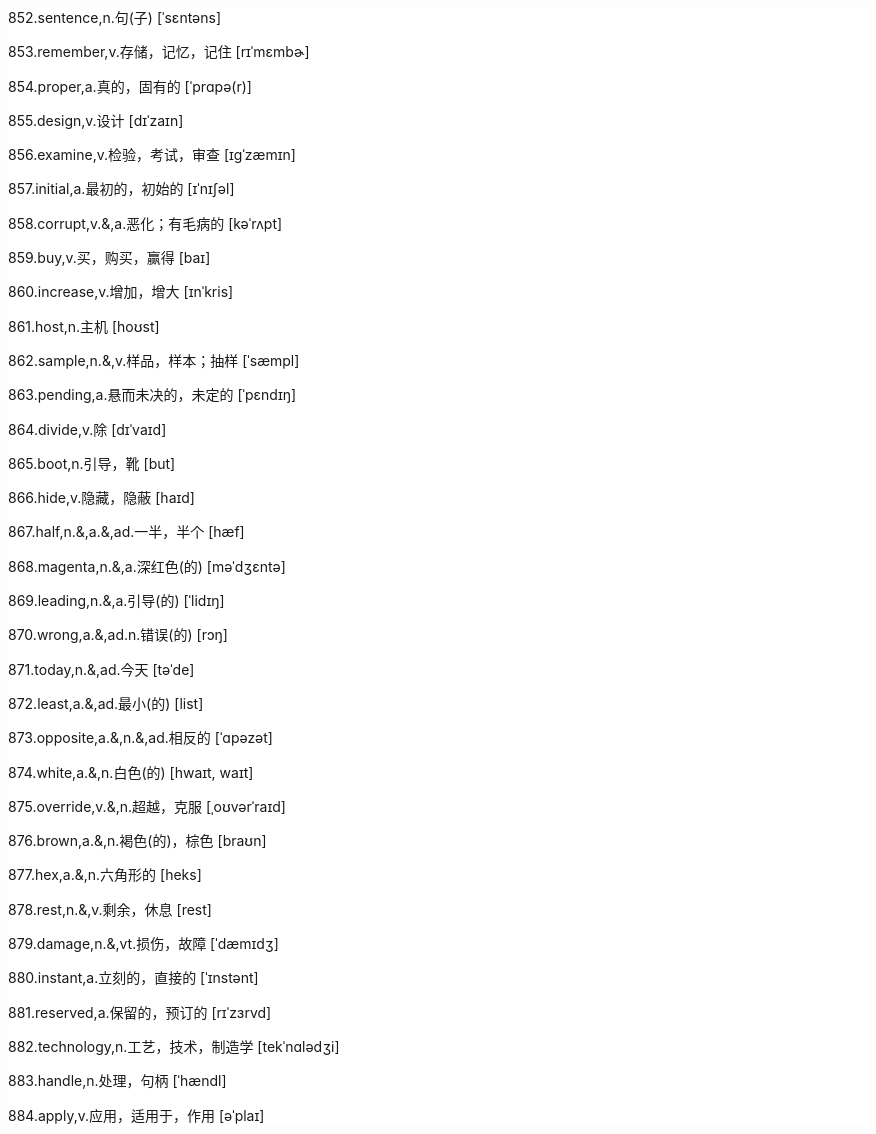 852.sentence,n.句(子) [ˈsɛntəns]

853.remember,v.存储，记忆，记住 [rɪˈmɛmbɚ]

854.proper,a.真的，固有的 [ˈprɑpə(r)]

855.design,v.设计 [dɪˈzaɪn]

856.examine,v.检验，考试，审查 [ɪɡˈzæmɪn]

857.initial,a.最初的，初始的 [ɪˈnɪʃəl]

858.corrupt,v.&,a.恶化；有毛病的 [kəˈrʌpt]

859.buy,v.买，购买，赢得 [baɪ]

860.increase,v.增加，增大 [ɪnˈkris]

861.host,n.主机 [hoʊst]

862.sample,n.&,v.样品，样本；抽样 [ˈsæmpl]

863.pending,a.悬而未决的，未定的 [ˈpɛndɪŋ]

864.divide,v.除 [dɪˈvaɪd]

865.boot,n.引导，靴 [but]

866.hide,v.隐藏，隐蔽 [haɪd]

867.half,n.&,a.&,ad.一半，半个 [hæf]

868.magenta,n.&,a.深红色(的) [məˈdʒɛntə]

869.leading,n.&,a.引导(的) [ˈlidɪŋ]

870.wrong,a.&,ad.n.错误(的) [rɔŋ]

871.today,n.&,ad.今天 [təˈde]

872.least,a.&,ad.最小(的) [list]

873.opposite,a.&,n.&,ad.相反的 [ˈɑpəzət]

874.white,a.&,n.白色(的) [hwaɪt, waɪt]

875.override,v.&,n.超越，克服 [ˌoʊvərˈraɪd]

876.brown,a.&,n.褐色(的)，棕色 [braʊn]

877.hex,a.&,n.六角形的 [heks]

878.rest,n.&,v.剩余，休息 [rest]

879.damage,n.&,vt.损伤，故障 [ˈdæmɪdʒ]

880.instant,a.立刻的，直接的 [ˈɪnstənt]

881.reserved,a.保留的，预订的 [rɪˈzɜrvd]

882.technology,n.工艺，技术，制造学 [tekˈnɑlədʒi]

883.handle,n.处理，句柄 [ˈhændl]

884.apply,v.应用，适用于，作用 [əˈplaɪ]
